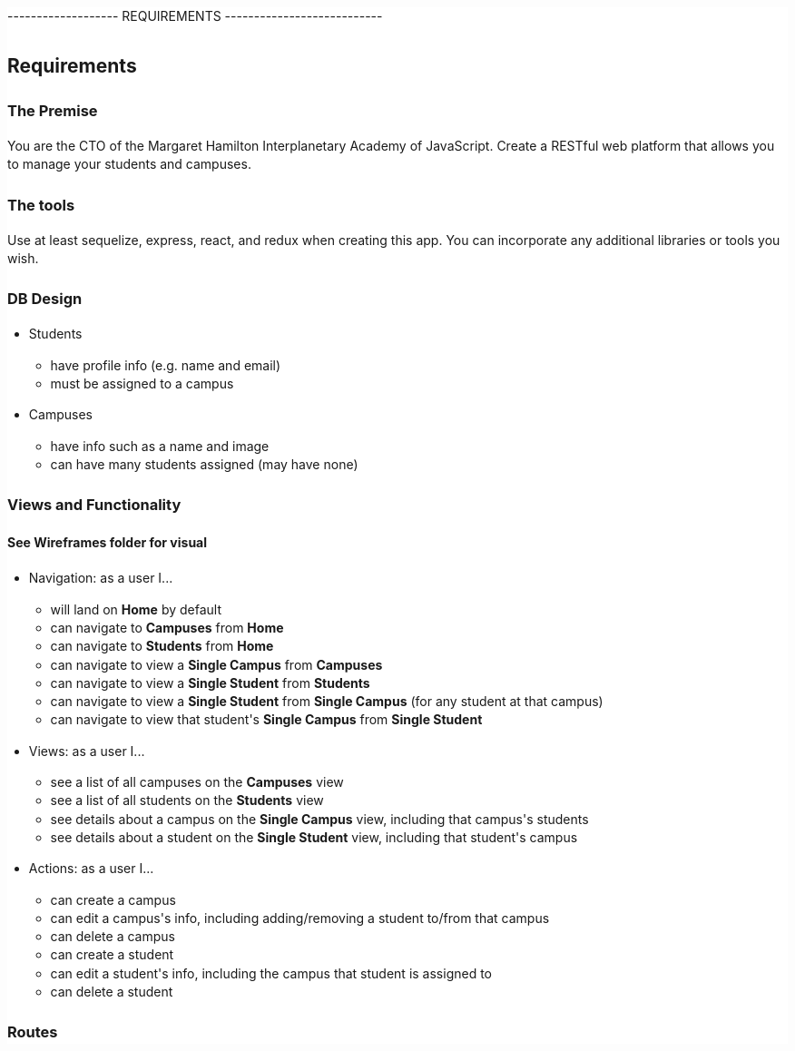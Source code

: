 
------------------- REQUIREMENTS ---------------------------
## Requirements

### The Premise

You are the CTO of the Margaret Hamilton Interplanetary Academy of JavaScript. Create a RESTful web platform that allows you to manage your students and campuses.

### The tools

Use at least sequelize, express, react, and redux when creating this app. You can incorporate any additional libraries or tools you wish.

### DB Design

- Students
  * have profile info (e.g. name and email)
  * must be assigned to a campus

- Campuses
  * have info such as a name and image
  * can have many students assigned (may have none)

### Views and Functionality
#### See Wireframes folder for visual

- Navigation: as a user I...
  * will land on **Home** by default
  * can navigate to **Campuses** from **Home**
  * can navigate to **Students** from **Home**
  * can navigate to view a **Single Campus** from **Campuses**
  * can navigate to view a **Single Student** from **Students**
  * can navigate to view a **Single Student** from **Single Campus** (for any student at that campus)
  * can navigate to view that student's **Single Campus** from **Single Student**

- Views: as a user I...
  * see a list of all campuses on the **Campuses** view
  * see a list of all students on the **Students** view
  * see details about a campus on the **Single Campus** view, including that campus's students
  * see details about a student on the **Single Student** view, including that student's campus

- Actions: as a user I...
  * can create a campus
  * can edit a campus's info, including adding/removing a student to/from that campus
  * can delete a campus
  * can create a student
  * can edit a student's info, including the campus that student is assigned to
  * can delete a student

### Routes
